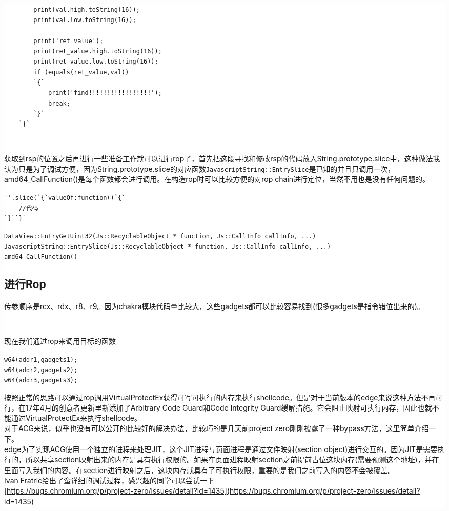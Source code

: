 ```
        print(val.high.toString(16));
        print(val.low.toString(16));

        print('ret value');
        print(ret_value.high.toString(16));
        print(ret_value.low.toString(16));
        if (equals(ret_value,val))
        `{`
            print('find!!!!!!!!!!!!!!!!!');
            break;
        `}`        
    `}`
```

[![](data:image/png;base64,iVBORw0KGgoAAAANSUhEUgAAAAEAAAABCAYAAAAfFcSJAAAAAXNSR0IArs4c6QAAAARnQU1BAACxjwv8YQUAAAAJcEhZcwAADsQAAA7EAZUrDhsAAAANSURBVBhXYzh8+PB/AAffA0nNPuCLAAAAAElFTkSuQmCC)](https://static.zybuluo.com/vbty/9s5h4r39nqlcb6f0xbknrti4/%E6%8D%95%E8%8E%B7.PNG)

获取到rsp的位置之后再进行一些准备工作就可以进行rop了，首先把这段寻找和修改rsp的代码放入String.prototype.slice中，这种做法我认为只是为了调试方便，因为String.prototype.slice的对应函数`JavascriptString::EntrySlice`是已知的并且只调用一次，amd64_CallFunction()是每个函数都会进行调用。在构造rop时可以比较方便的对rop chain进行定位，当然不用也是没有任何问题的。

```
''.slice(`{`valueOf:function()`{`
    //代码
`}``}`
```

```
DataView::EntryGetUint32(Js::RecyclableObject * function, Js::CallInfo callInfo, ...) 
JavascriptString::EntrySlice(Js::RecyclableObject * function, Js::CallInfo callInfo, ...) 
amd64_CallFunction()
```



## 进行Rop

传参顺序是rcx、rdx、r8、r9。因为chakra模块代码量比较大，这些gadgets都可以比较容易找到(很多gadgets是指令错位出来的)。

[![](data:image/png;base64,iVBORw0KGgoAAAANSUhEUgAAAAEAAAABCAYAAAAfFcSJAAAAAXNSR0IArs4c6QAAAARnQU1BAACxjwv8YQUAAAAJcEhZcwAADsQAAA7EAZUrDhsAAAANSURBVBhXYzh8+PB/AAffA0nNPuCLAAAAAElFTkSuQmCC)](https://static.zybuluo.com/vbty/0loluda20y71o86ved4pru8c/%E6%8D%95%E8%8E%B7.PNG)

现在我们通过rop来调用目标的函数

```
w64(addr1,gadgets1);
w64(addr2,gadgets2);
w64(addr3,gadgets3);
```

按照正常的思路可以通过rop调用VirtualProtectEx获得可写可执行的内存来执行shellcode。但是对于当前版本的edge来说这种方法不再可行，在17年4月的创意者更新里新添加了Arbitrary Code Guard和Code Integrity Guard缓解措施。它会阻止映射可执行内存，因此也就不能通过VirtualProtectEx来执行shellcode。<br>
对于ACG来说，似乎也没有可以公开的比较好的解决办法，比较巧的是几天前project zero刚刚披露了一种bypass方法，这里简单介绍一下。<br>
edge为了实现ACG使用一个独立的进程来处理JIT，这个JIT进程与页面进程是通过文件映射(section object)进行交互的。因为JIT是需要执行的，所以共享section映射出来的内存是具有执行权限的。如果在页面进程映射section之前提前占位这块内存(需要预测这个地址)，并在里面写入我们的内容。在section进行映射之后，这块内存就具有了可执行权限，重要的是我们之前写入的内容不会被覆盖。<br>
Ivan Fratric给出了蛮详细的调试过程，感兴趣的同学可以尝试一下<br>[https://bugs.chromium.org/p/project-zero/issues/detail?id=1435](https://bugs.chromium.org/p/project-zero/issues/detail?id=1435)
